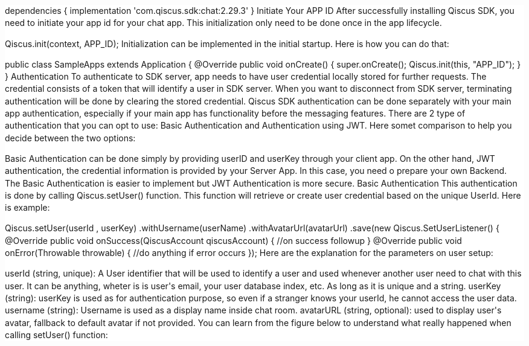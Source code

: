 dependencies {
    implementation 'com.qiscus.sdk:chat:2.29.3'
}
Initiate Your APP ID
After successfully installing Qiscus SDK, you need to initiate your app id for your chat app. This initialization only need to be done once in the app lifecycle.

Qiscus.init(context, APP_ID);
Initialization can be implemented in the initial startup. Here is how you can do that:

public class SampleApps extends Application {
    @Override
    public void onCreate() {
        super.onCreate();
        Qiscus.init(this, "APP_ID");
    }
}
Authentication
To authenticate to SDK server, app needs to have user credential locally stored for further requests. The credential consists of a token that will identify a user in SDK server. When you want to disconnect from SDK server, terminating authentication will be done by clearing the stored credential. Qiscus SDK authentication can be done separately with your main app authentication, especially if your main app has functionality before the messaging features. There are 2 type of authentication that you can opt to use: Basic Authentication and Authentication using JWT. Here somet comparison to help you decide between the two options:

Basic Authentication can be done simply by providing userID and userKey through your client app. On the other hand, JWT authentication, the credential information is provided by your Server App. In this case, you need o prepare your own Backend.
The Basic Authentication is easier to implement but JWT Authentication is more secure.
Basic Authentication
This authentication is done by calling Qiscus.setUser() function. This function will retrieve or create user credential based on the unique UserId. Here is example:

Qiscus.setUser(userId , userKey)
      .withUsername(userName)
      .withAvatarUrl(avatarUrl)
      .save(new Qiscus.SetUserListener() {
          @Override
          public void onSuccess(QiscusAccount qiscusAccount) {
              //on success followup
          }
          @Override
          public void onError(Throwable throwable) {
              //do anything if error occurs
      });
Here are the explanation for the parameters on user setup:

userId (string, unique): A User identifier that will be used to identify a user and used whenever another user need to chat with this user. It can be anything, wheter is is user's email, your user database index, etc. As long as it is unique and a string.
userKey (string): userKey is used as for authentication purpose, so even if a stranger knows your userId, he cannot access the user data.
username (string): Username is used as a display name inside chat room.
avatarURL (string, optional): used to display user's avatar, fallback to default avatar if not provided.
You can learn from the figure below to understand what really happened when calling setUser() function:

